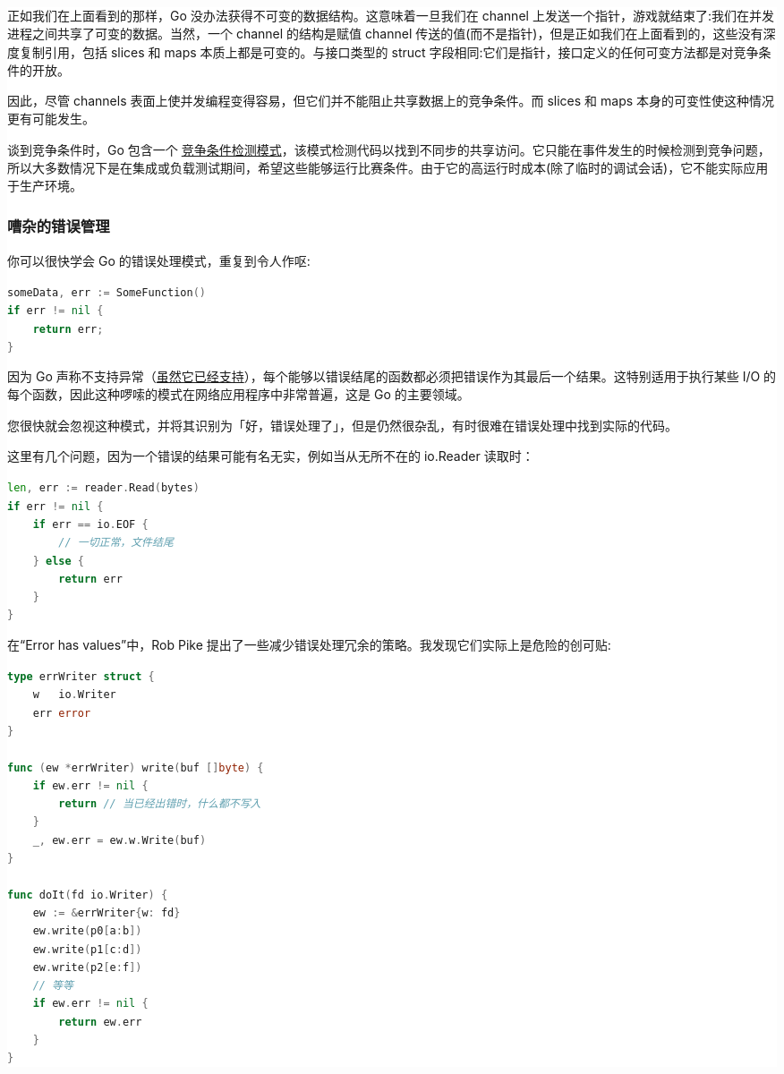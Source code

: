 正如我们在上面看到的那样，Go 没办法获得不可变的数据结构。这意味着一旦我们在 channel 上发送一个指针，游戏就结束了:我们在并发进程之间共享了可变的数据。当然，一个 channel 的结构是赋值 channel 传送的值(而不是指针)，但是正如我们在上面看到的，这些没有深度复制引用，包括 slices 和 maps 本质上都是可变的。与接口类型的 struct 字段相同:它们是指针，接口定义的任何可变方法都是对竞争条件的开放。

因此，尽管 channels 表面上使并发编程变得容易，但它们并不能阻止共享数据上的竞争条件。而 slices 和 maps 本身的可变性使这种情况更有可能发生。

谈到竞争条件时，Go 包含一个 [竞争条件检测模式](https://blog.golang.org/race-detector)，该模式检测代码以找到不同步的共享访问。它只能在事件发生的时候检测到竞争问题，所以大多数情况下是在集成或负载测试期间，希望这些能够运行比赛条件。由于它的高运行时成本(除了临时的调试会话)，它不能实际应用于生产环境。

### <span id="error-management"> 嘈杂的错误管理 </span>

你可以很快学会 Go 的错误处理模式，重复到令人作呕:

```go
someData, err := SomeFunction()
if err != nil {
	return err;
}
```

因为 Go 声称不支持异常（[虽然它已经支持](#exceptions)），每个能够以错误结尾的函数都必须把错误作为其最后一个结果。这特别适用于执行某些 I/O 的每个函数，因此这种啰嗦的模式在网络应用程序中非常普遍，这是 Go 的主要领域。

您很快就会忽视这种模式，并将其识别为「好，错误处理了」，但是仍然很杂乱，有时很难在错误处理中找到实际的代码。

这里有几个问题，因为一个错误的结果可能有名无实，例如当从无所不在的 io.Reader 读取时：

```go
len, err := reader.Read(bytes)
if err != nil {
	if err == io.EOF {
		// 一切正常，文件结尾
	} else {
		return err
	}
}
```

在“Error has values”中，Rob Pike 提出了一些减少错误处理冗余的策略。我发现它们实际上是危险的创可贴:

```go
type errWriter struct {
	w   io.Writer
	err error
}

func (ew *errWriter) write(buf []byte) {
	if ew.err != nil {
		return // 当已经出错时，什么都不写入
	}
	_, ew.err = ew.w.Write(buf)
}

func doIt(fd io.Writer) {
	ew := &errWriter{w: fd}
	ew.write(p0[a:b])
	ew.write(p1[c:d])
	ew.write(p2[e:f])
	// 等等
	if ew.err != nil {
		return ew.err
	}
}
```

